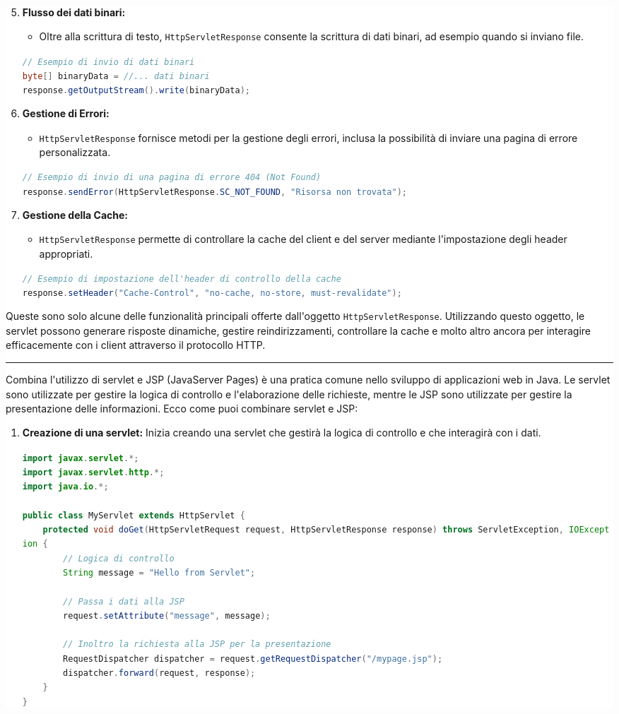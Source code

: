 5. **Flusso dei dati binari:**
   - Oltre alla scrittura di testo, `HttpServletResponse` consente la scrittura di dati binari, ad esempio quando si inviano file.

    ```java
    // Esempio di invio di dati binari
    byte[] binaryData = //... dati binari
    response.getOutputStream().write(binaryData);
    ```

6. **Gestione di Errori:**
   - `HttpServletResponse` fornisce metodi per la gestione degli errori, inclusa la possibilità di inviare una pagina di errore personalizzata.

    ```java
    // Esempio di invio di una pagina di errore 404 (Not Found)
    response.sendError(HttpServletResponse.SC_NOT_FOUND, "Risorsa non trovata");
    ```

7. **Gestione della Cache:**
   - `HttpServletResponse` permette di controllare la cache del client e del server mediante l'impostazione degli header appropriati.

    ```java
    // Esempio di impostazione dell'header di controllo della cache
    response.setHeader("Cache-Control", "no-cache, no-store, must-revalidate");
    ```

Queste sono solo alcune delle funzionalità principali offerte dall'oggetto `HttpServletResponse`. Utilizzando questo oggetto, le servlet possono generare risposte dinamiche, gestire reindirizzamenti, controllare la cache e molto altro ancora per interagire efficacemente con i client attraverso il protocollo HTTP.

---

Combina l'utilizzo di servlet e JSP (JavaServer Pages) è una pratica comune nello sviluppo di applicazioni web in Java. Le servlet sono utilizzate per gestire la logica di controllo e l'elaborazione delle richieste, mentre le JSP sono utilizzate per gestire la presentazione delle informazioni. Ecco come puoi combinare servlet e JSP:

1. **Creazione di una servlet:**
   Inizia creando una servlet che gestirà la logica di controllo e che interagirà con i dati.

   ```java
   import javax.servlet.*;
   import javax.servlet.http.*;
   import java.io.*;

   public class MyServlet extends HttpServlet {
       protected void doGet(HttpServletRequest request, HttpServletResponse response) throws ServletException, IOException {
           // Logica di controllo
           String message = "Hello from Servlet";

           // Passa i dati alla JSP
           request.setAttribute("message", message);

           // Inoltro la richiesta alla JSP per la presentazione
           RequestDispatcher dispatcher = request.getRequestDispatcher("/mypage.jsp");
           dispatcher.forward(request, response);
       }
   }
   ```
